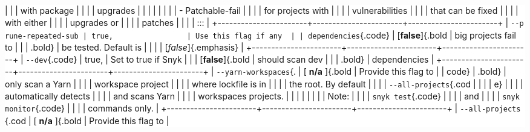 |                       |                       |     with package      |
|                       |                       |     upgrades          |
|                       |                       |                       |
|                       |                       | -   Patchable-fail    |
|                       |                       |     for projects with |
|                       |                       |     vulnerabilities   |
|                       |                       |     that can be fixed |
|                       |                       |     with either       |
|                       |                       |     upgrades or       |
|                       |                       |     patches           |
|                       |                       | :::                   |
+-----------------------+-----------------------+-----------------------+
| `--prune-repeated-sub | true,                 | Use this flag if any  |
| dependencies`{.code}  | [**false**]{.bold     | big projects fail to  |
|                       | .bold}                | be tested. Default is |
|                       |                       | [*false*]{.emphasis}  |
+-----------------------+-----------------------+-----------------------+
| `--dev`{.code}        | true,                 | Set to true if Snyk   |
|                       | [**false**]{.bold     | should scan dev       |
|                       | .bold}                | dependencies          |
+-----------------------+-----------------------+-----------------------+
| `--yarn-workspaces`{. | [ **n/a** ]{.bold     | Provide this flag to  |
| code}                 | .bold}                | only scan a Yarn      |
|                       |                       | workspace project     |
|                       |                       | where lockfile is in  |
|                       |                       | the root. By default  |
|                       |                       | `--all-projects`{.cod |
|                       |                       | e}                    |
|                       |                       | automatically detects |
|                       |                       | and scans Yarn        |
|                       |                       | workspaces projects.  |
|                       |                       |                       |
|                       |                       | Note:                 |
|                       |                       | `snyk test`{.code}    |
|                       |                       | and                   |
|                       |                       | `snyk monitor`{.code} |
|                       |                       | commands only.        |
+-----------------------+-----------------------+-----------------------+
| `--all-projects`{.cod | [ **n/a** ]{.bold     | Provide this flag to  |